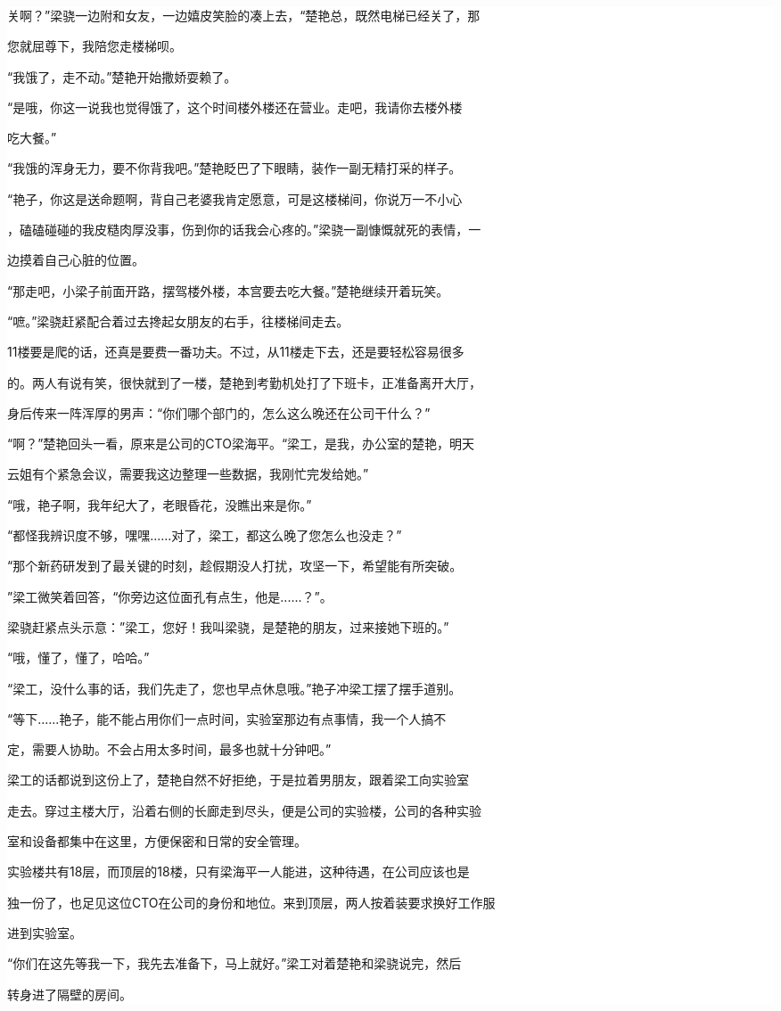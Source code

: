 关啊？”梁骁一边附和女友，一边嬉皮笑脸的凑上去，“楚艳总，既然电梯已经关了，那

您就屈尊下，我陪您走楼梯呗。

“我饿了，走不动。”楚艳开始撒娇耍赖了。

“是哦，你这一说我也觉得饿了，这个时间楼外楼还在营业。走吧，我请你去楼外楼

吃大餐。”

“我饿的浑身无力，要不你背我吧。”楚艳眨巴了下眼睛，装作一副无精打采的样子。

“艳子，你这是送命题啊，背自己老婆我肯定愿意，可是这楼梯间，你说万一不小心

，磕磕碰碰的我皮糙肉厚没事，伤到你的话我会心疼的。”梁骁一副慷慨就死的表情，一

边摸着自己心脏的位置。

“那走吧，小梁子前面开路，摆驾楼外楼，本宫要去吃大餐。”楚艳继续开着玩笑。

“嗻。”梁骁赶紧配合着过去搀起女朋友的右手，往楼梯间走去。

11楼要是爬的话，还真是要费一番功夫。不过，从11楼走下去，还是要轻松容易很多

的。两人有说有笑，很快就到了一楼，楚艳到考勤机处打了下班卡，正准备离开大厅，

身后传来一阵浑厚的男声：“你们哪个部门的，怎么这么晚还在公司干什么？”

“啊？”楚艳回头一看，原来是公司的CTO梁海平。“梁工，是我，办公室的楚艳，明天

云姐有个紧急会议，需要我这边整理一些数据，我刚忙完发给她。”

“哦，艳子啊，我年纪大了，老眼昏花，没瞧出来是你。”

“都怪我辨识度不够，嘿嘿......对了，梁工，都这么晚了您怎么也没走？”

“那个新药研发到了最关键的时刻，趁假期没人打扰，攻坚一下，希望能有所突破。

”梁工微笑着回答，“你旁边这位面孔有点生，他是......？”。

梁骁赶紧点头示意：”梁工，您好！我叫梁骁，是楚艳的朋友，过来接她下班的。”

“哦，懂了，懂了，哈哈。”

“梁工，没什么事的话，我们先走了，您也早点休息哦。”艳子冲梁工摆了摆手道别。

“等下......艳子，能不能占用你们一点时间，实验室那边有点事情，我一个人搞不

定，需要人协助。不会占用太多时间，最多也就十分钟吧。”

梁工的话都说到这份上了，楚艳自然不好拒绝，于是拉着男朋友，跟着梁工向实验室

走去。穿过主楼大厅，沿着右侧的长廊走到尽头，便是公司的实验楼，公司的各种实验

室和设备都集中在这里，方便保密和日常的安全管理。

实验楼共有18层，而顶层的18楼，只有梁海平一人能进，这种待遇，在公司应该也是

独一份了，也足见这位CTO在公司的身份和地位。来到顶层，两人按着装要求换好工作服

进到实验室。

“你们在这先等我一下，我先去准备下，马上就好。”梁工对着楚艳和梁骁说完，然后

转身进了隔壁的房间。
